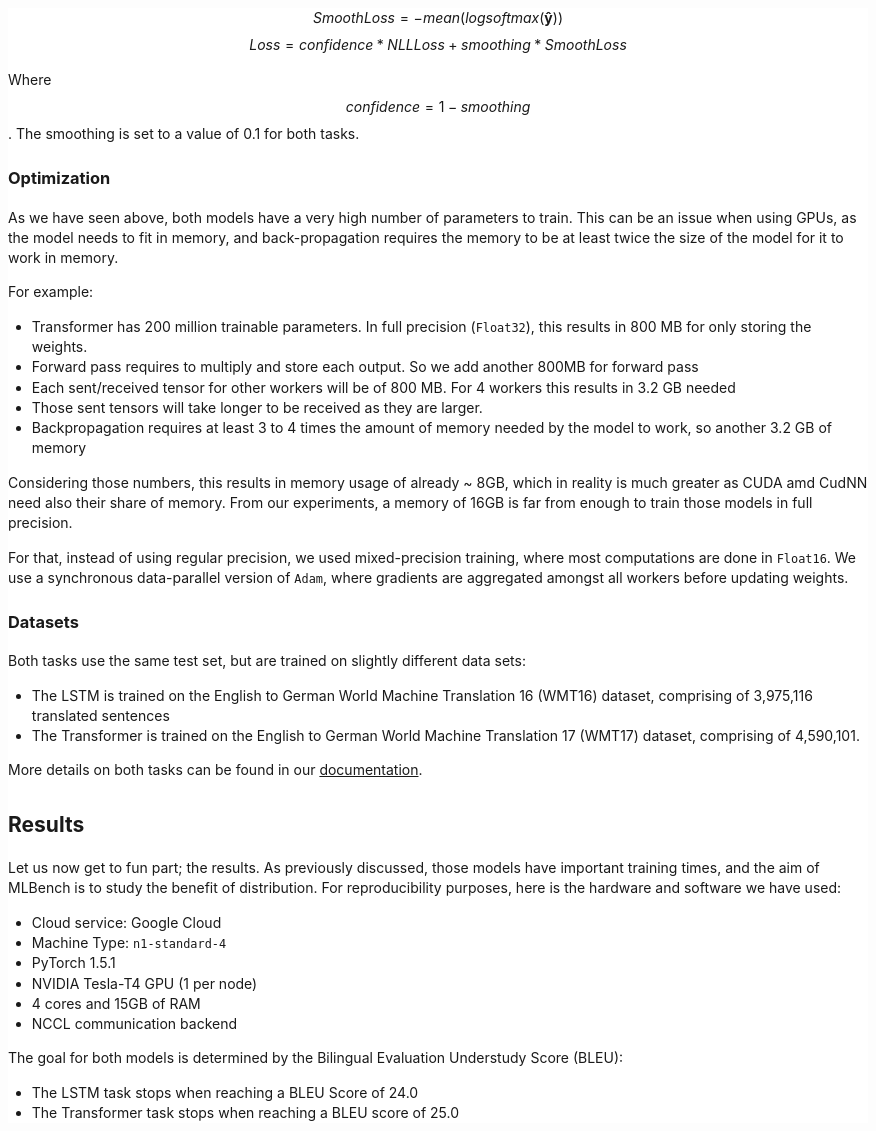 $$ Smooth Loss = -mean (log softmax(\mathbf{\hat{y}})) $$
$$ Loss = confidence * NLLLoss + smoothing * SmoothLoss $$

Where $$confidence = 1 - smoothing$$. The smoothing is set to a value of 0.1 for both tasks.

### Optimization
As we have seen above, both models have a very high number of parameters to train.
This can be an issue when using GPUs, as the model needs to fit in memory, and back-propagation requires the memory to be at least twice the size of the model for it to work in memory.

For example:
- Transformer has 200 million trainable parameters. In full precision (`Float32`), this results in 800 MB for only storing the weights.
- Forward pass requires to multiply and store each output. So we add another 800MB for forward pass
- Each sent/received tensor for other workers will be of 800 MB. For 4 workers this results in 3.2 GB needed
- Those sent tensors will take longer to be received as they are larger.
- Backpropagation requires at least 3 to 4 times the amount of memory needed by the model to work, so another 3.2 GB of memory 

Considering those numbers, this results in memory usage of already ~ 8GB, which in reality is much greater as CUDA amd CudNN need also their share of memory.
From our experiments, a memory of 16GB is far from enough to train those models in full precision.

For that, instead of using regular precision, we used
mixed-precision training, where most computations are done in `Float16`. We use a synchronous data-parallel version of `Adam`, 
where gradients are aggregated amongst all workers before updating weights.

### Datasets
Both tasks use the same test set, but are trained on slightly different data sets:
- The LSTM is trained on the English to German World Machine Translation 16 (WMT16) dataset, comprising of 3,975,116 translated sentences
- The Transformer is trained on the English to German World Machine Translation 17 (WMT17) dataset, comprising of 4,590,101.
 

More details on both tasks can be found in our [documentation](https://mlbench.readthedocs.io/en/latest/benchmark-tasks.html#task-4-machine-translation).

## Results

Let us now get to fun part; the results. As previously discussed, those models have important training times, and the aim of MLBench is to study the benefit of distribution.
For reproducibility purposes, here is the hardware and software we have used:
- Cloud service: Google Cloud
- Machine Type: `n1-standard-4`
- PyTorch 1.5.1
- NVIDIA Tesla-T4 GPU (1 per node)
- 4 cores and 15GB of RAM
- NCCL communication backend 

The goal for both models is determined by the Bilingual Evaluation Understudy Score (BLEU):
- The LSTM task stops when reaching a BLEU Score of 24.0
- The Transformer task stops when reaching a BLEU score of 25.0
